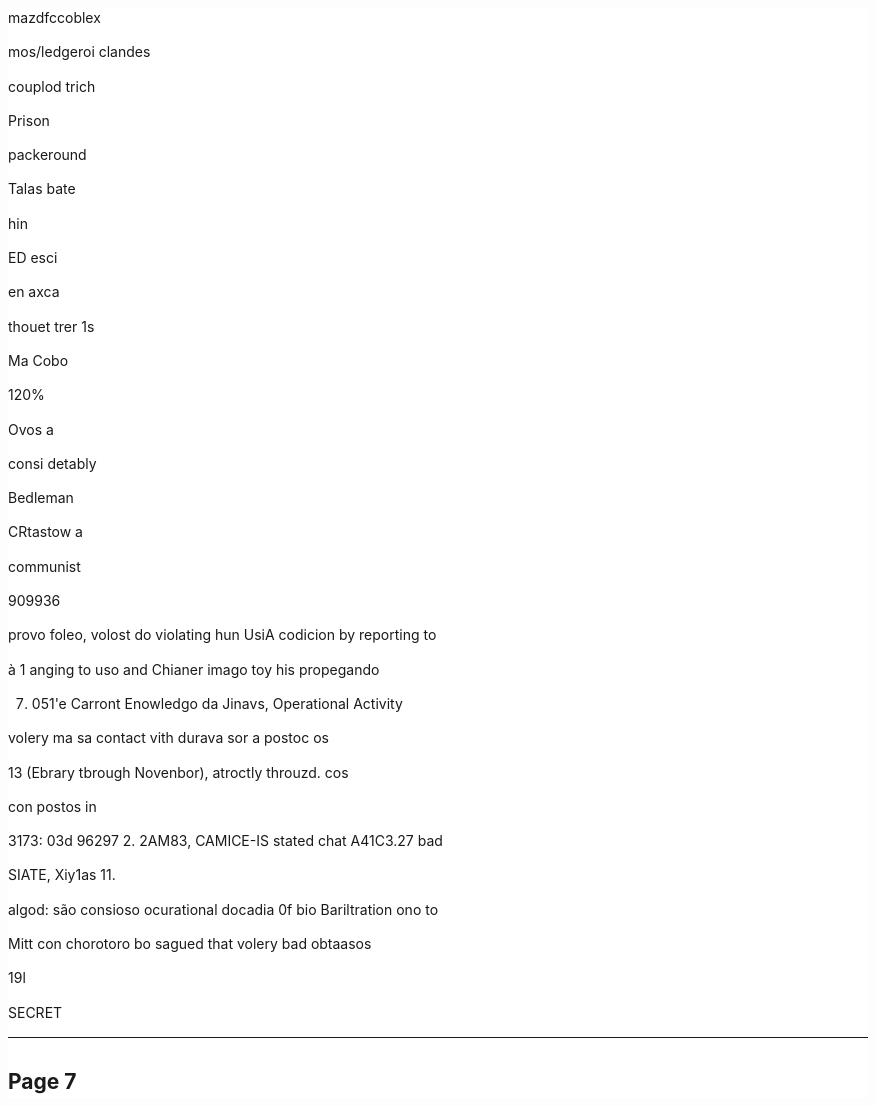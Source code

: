 mazdfccoblex

mos/ledgeroi clandes

couplod trich

Prison

packeround

Talas bate

hin

ED esci

en axca

thouet trer 1s

Ma Cobo

120%

Ovos a

consi detably

Bedleman

CRtastow a

communist

909936

provo foleo, volost do violating hun UsiA codicion by reporting to

à 1 anging to uso and Chianer imago toy his propegando

7. 051'e Carront Enowledgo da Jinavs, Operational Activity

volery ma sa contact vith durava sor a postoc os

13 (Ebrary tbrough Novenbor), atroctly throuzd. cos

con postos in

3173: 03d 96297 2. 2AM83, CAMICE-IS stated chat A41C3.27 bad

SIATE, Xiy1as 11.

algod: são consioso ocurational docadia 0f bio Bariltration ono to

Mitt con chorotoro bo sagued that volery bad obtaasos

19l

SECRET

---

## Page 7
